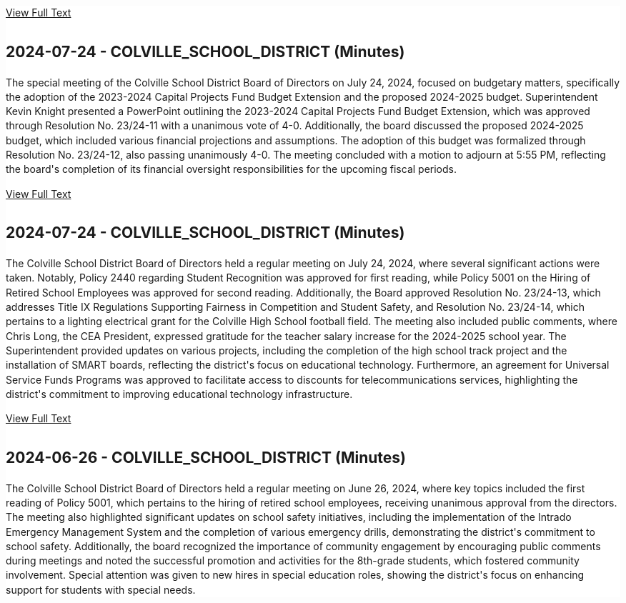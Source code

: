 [View Full Text](https://raw.githubusercontent.com/VoronoiPerspectives/WashingtonStateSchoolBoardExplorer/refs/heads/main/data/countries/usa/states/wa/counties/stevens/school_boards/colville_school_district/2024/2024-08-28-augustregularboardmeeting-minutes.txt)

## 2024-07-24 - COLVILLE_SCHOOL_DISTRICT (Minutes)

The special meeting of the Colville School District Board of Directors on July 24, 2024, focused on budgetary matters, specifically the adoption of the 2023-2024 Capital Projects Fund Budget Extension and the proposed 2024-2025 budget. Superintendent Kevin Knight presented a PowerPoint outlining the 2023-2024 Capital Projects Fund Budget Extension, which was approved through Resolution No. 23/24-11 with a unanimous vote of 4-0. Additionally, the board discussed the proposed 2024-2025 budget, which included various financial projections and assumptions. The adoption of this budget was formalized through Resolution No. 23/24-12, also passing unanimously 4-0. The meeting concluded with a motion to adjourn at 5:55 PM, reflecting the board's completion of its financial oversight responsibilities for the upcoming fiscal periods.

[View Full Text](https://raw.githubusercontent.com/VoronoiPerspectives/WashingtonStateSchoolBoardExplorer/refs/heads/main/data/countries/usa/states/wa/counties/stevens/school_boards/colville_school_district/2024/2024-07-24-julyspecialboardmeeting-minutes.txt)

## 2024-07-24 - COLVILLE_SCHOOL_DISTRICT (Minutes)

The Colville School District Board of Directors held a regular meeting on July 24, 2024, where several significant actions were taken. Notably, Policy 2440 regarding Student Recognition was approved for first reading, while Policy 5001 on the Hiring of Retired School Employees was approved for second reading. Additionally, the Board approved Resolution No. 23/24-13, which addresses Title IX Regulations Supporting Fairness in Competition and Student Safety, and Resolution No. 23/24-14, which pertains to a lighting electrical grant for the Colville High School football field. The meeting also included public comments, where Chris Long, the CEA President, expressed gratitude for the teacher salary increase for the 2024-2025 school year. The Superintendent provided updates on various projects, including the completion of the high school track project and the installation of SMART boards, reflecting the district's focus on educational technology. Furthermore, an agreement for Universal Service Funds Programs was approved to facilitate access to discounts for telecommunications services, highlighting the district's commitment to improving educational technology infrastructure.

[View Full Text](https://raw.githubusercontent.com/VoronoiPerspectives/WashingtonStateSchoolBoardExplorer/refs/heads/main/data/countries/usa/states/wa/counties/stevens/school_boards/colville_school_district/2024/2024-07-24-julyregularboardmeeting-minutes.txt)

## 2024-06-26 - COLVILLE_SCHOOL_DISTRICT (Minutes)

The Colville School District Board of Directors held a regular meeting on June 26, 2024, where key topics included the first reading of Policy 5001, which pertains to the hiring of retired school employees, receiving unanimous approval from the directors. The meeting also highlighted significant updates on school safety initiatives, including the implementation of the Intrado Emergency Management System and the completion of various emergency drills, demonstrating the district's commitment to school safety. Additionally, the board recognized the importance of community engagement by encouraging public comments during meetings and noted the successful promotion and activities for the 8th-grade students, which fostered community involvement. Special attention was given to new hires in special education roles, showing the district's focus on enhancing support for students with special needs.
